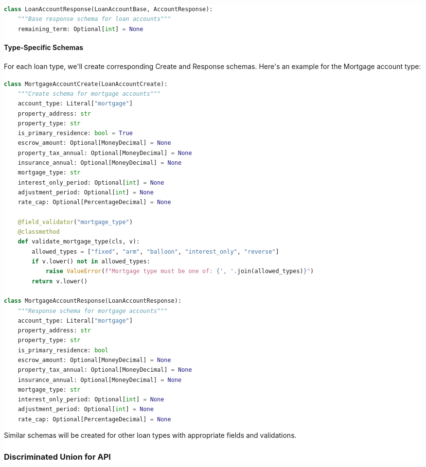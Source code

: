 ```python
class LoanAccountResponse(LoanAccountBase, AccountResponse):
    """Base response schema for loan accounts"""
    remaining_term: Optional[int] = None
```

#### Type-Specific Schemas

For each loan type, we'll create corresponding Create and Response schemas. Here's an example for the Mortgage account type:

```python
class MortgageAccountCreate(LoanAccountCreate):
    """Create schema for mortgage accounts"""
    account_type: Literal["mortgage"]
    property_address: str
    property_type: str
    is_primary_residence: bool = True
    escrow_amount: Optional[MoneyDecimal] = None
    property_tax_annual: Optional[MoneyDecimal] = None
    insurance_annual: Optional[MoneyDecimal] = None
    mortgage_type: str
    interest_only_period: Optional[int] = None
    adjustment_period: Optional[int] = None
    rate_cap: Optional[PercentageDecimal] = None
    
    @field_validator("mortgage_type")
    @classmethod
    def validate_mortgage_type(cls, v):
        allowed_types = ["fixed", "arm", "balloon", "interest_only", "reverse"]
        if v.lower() not in allowed_types:
            raise ValueError(f"Mortgage type must be one of: {', '.join(allowed_types)}")
        return v.lower()

class MortgageAccountResponse(LoanAccountResponse):
    """Response schema for mortgage accounts"""
    account_type: Literal["mortgage"]
    property_address: str
    property_type: str
    is_primary_residence: bool
    escrow_amount: Optional[MoneyDecimal] = None
    property_tax_annual: Optional[MoneyDecimal] = None
    insurance_annual: Optional[MoneyDecimal] = None
    mortgage_type: str
    interest_only_period: Optional[int] = None
    adjustment_period: Optional[int] = None
    rate_cap: Optional[PercentageDecimal] = None
```

Similar schemas will be created for other loan types with appropriate fields and validations.

### Discriminated Union for API
